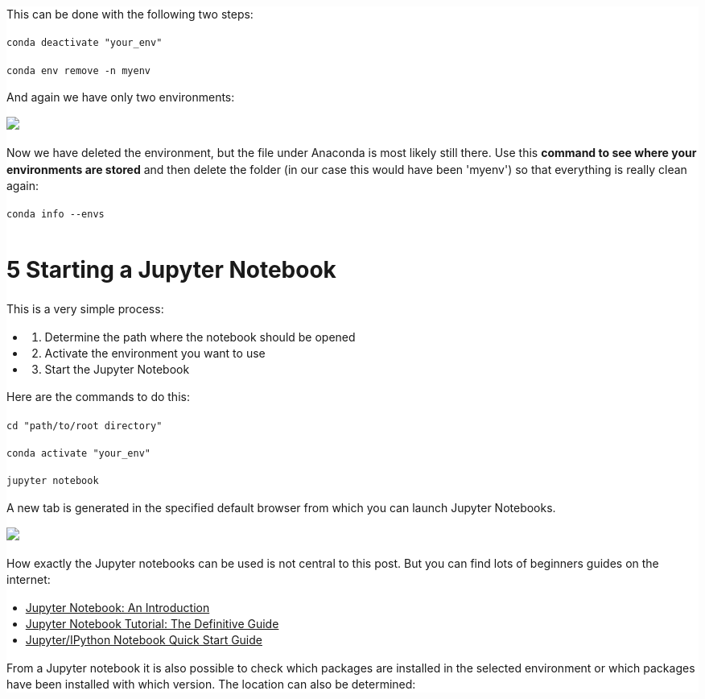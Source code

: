 This can be done with the following two steps:


`conda deactivate "your_env"`

`conda env remove -n myenv`


And again we have only two environments:


![](/post/2019-01-05-getting-started-with-anaconda_files/p102p17.png)

Now we have deleted the environment, but the file under Anaconda is most likely still there. 
Use this **command to see where your environments are stored** and then delete the folder (in our case this would have been 'myenv') so that everything is really clean again: 

`conda info --envs`


# 5 Starting a Jupyter Notebook


This is a very simple process:

- 1. Determine the path where the notebook should be opened
- 2. Activate the environment you want to use
- 3. Start the Jupyter Notebook


Here are the commands to do this: 

`cd "path/to/root directory"`

`conda activate "your_env"`

`jupyter notebook`


A new tab is generated in the specified default browser from which you can launch Jupyter Notebooks.


![](/post/2019-01-05-getting-started-with-anaconda_files/p102p18.png)


How exactly the Jupyter notebooks can be used is not central to this post. But you can find lots of beginners guides on the internet:

+ [Jupyter Notebook: An Introduction](https://realpython.com/jupyter-notebook-introduction/)
+ [Jupyter Notebook Tutorial: The Definitive Guide](https://www.datacamp.com/community/tutorials/tutorial-jupyter-notebook)
+ [Jupyter/IPython Notebook Quick Start Guide](https://jupyter-notebook-beginner-guide.readthedocs.io/en/latest/)


From a Jupyter notebook it is also possible to check which packages are installed in the selected environment or which packages have been installed with which version. The location can also be determined:


